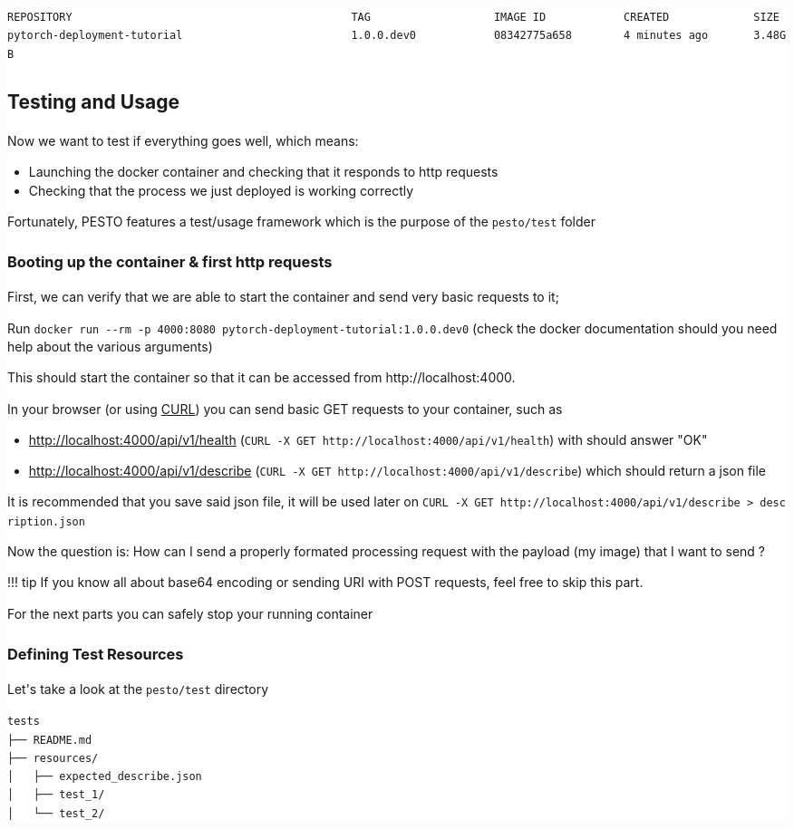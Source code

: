 ```
REPOSITORY                                           TAG                   IMAGE ID            CREATED             SIZE
pytorch-deployment-tutorial                          1.0.0.dev0            08342775a658        4 minutes ago       3.48GB
```

## Testing and Usage

Now we want to test if everything goes well, which means:

- Launching the docker container and checking that it responds to http requests
- Checking that the process we just deployed is working correctly

Fortunately, PESTO features a test/usage framework which is the purpose of the `pesto/test` folder

### Booting up the container & first http requests

First, we can verify that we are able to start the container and send very basic requests to it; 

Run `docker run --rm -p 4000:8080 pytorch-deployment-tutorial:1.0.0.dev0` (check the docker documentation should you need help about the various arguments)

This should start the container so that it can be accessed from http://localhost:4000.

In your browser (or using [CURL](https://curl.haxx.se/docs/httpscripting.html)) you can send basic GET requests to your container, such as

- [http://localhost:4000/api/v1/health](http://localhost:4000/api/v1/health) (`CURL -X GET http://localhost:4000/api/v1/health`) with should answer "OK"

- [http://localhost:4000/api/v1/describe](http://localhost:4000/api/v1/describe) (`CURL -X GET http://localhost:4000/api/v1/describe`) which should return a json file

It is recommended that you save said json file, it will be used later on `CURL -X GET http://localhost:4000/api/v1/describe > description.json`

Now the question is: How can I send a properly formated processing request with the payload (my image) that I want to send ?

!!! tip
	If you know all about base64 encoding or sending URI with POST requests, feel free to skip this part.

For the next parts you can safely stop your running container

### Defining Test Resources 

Let's take a look at the `pesto/test` directory

```
tests
├── README.md
├── resources/
│   ├── expected_describe.json
│   ├── test_1/
│   └── test_2/
```
